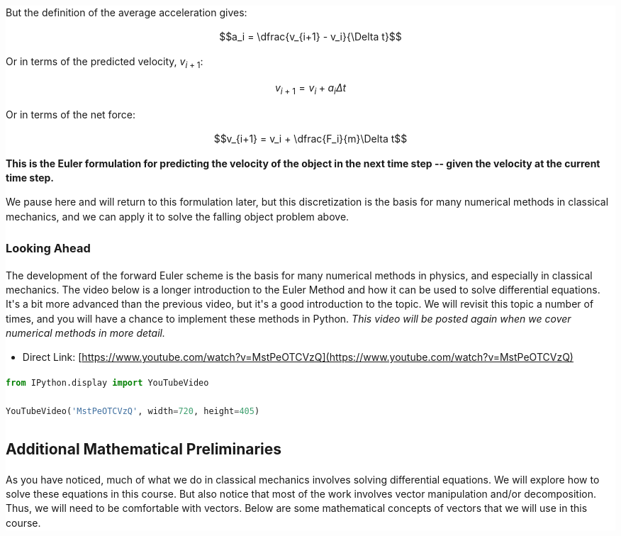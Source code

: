 But the definition of the average acceleration gives:

$$a_i = \dfrac{v_{i+1} - v_i}{\Delta t}$$

Or in terms of the predicted velocity, $v_{i+1}$:

$$v_{i+1} = v_i + a_i\Delta t$$

Or in terms of the net force:

$$v_{i+1} = v_i + \dfrac{F_i}{m}\Delta t$$

**This is the Euler formulation for predicting the velocity of the object in the next time step -- given the velocity at the current time step.**

We pause here and will return to this formulation later, but this discretization is the basis for many numerical methods in classical mechanics, and we can apply it to solve the falling object problem above.

### Looking Ahead

The development of the forward Euler scheme is the basis for many numerical methods in physics, and especially in classical mechanics. The video below is a longer introduction to the Euler Method and how it can be used to solve differential equations. It's a bit more advanced than the previous video, but it's a good introduction to the topic. We will revisit this topic a number of times, and you will have a chance to implement these methods in Python. *This video will be posted again when we cover numerical methods in more detail.*

- Direct Link: [https://www.youtube.com/watch?v=MstPeOTCVzQ](https://www.youtube.com/watch?v=MstPeOTCVzQ)


```python
from IPython.display import YouTubeVideo

YouTubeVideo('MstPeOTCVzQ', width=720, height=405)
```





<iframe
    width="720"
    height="405"
    src="https://www.youtube.com/embed/MstPeOTCVzQ"
    frameborder="0"
    allowfullscreen

></iframe>




## Additional Mathematical Preliminaries

As you have noticed, much of what we do in classical mechanics involves solving differential equations. We will explore how to solve these equations in this course. But also notice that most of the work involves vector manipulation and/or decomposition. Thus, we will need to be comfortable with vectors. Below are some mathematical concepts of vectors that we will use in this course.
